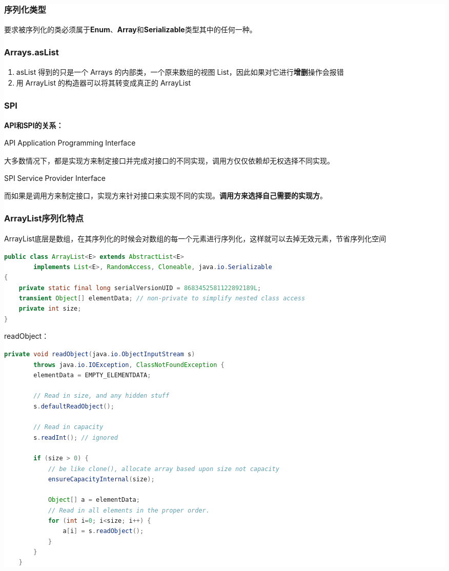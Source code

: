 ### 序列化类型

要求被序列化的类必须属于**Enum**、**Array**和**Serializable**类型其中的任何一种。



### Arrays.asList

1. asList 得到的只是一个 Arrays 的内部类，一个原来数组的视图 List，因此如果对它进行**增删**操作会报错
2. 用 ArrayList 的构造器可以将其转变成真正的 ArrayList



### SPI

**API和SPI的关系：**

API Application Programming Interface

大多数情况下，都是实现方来制定接口并完成对接口的不同实现，调用方仅仅依赖却无权选择不同实现。

SPI Service Provider Interface

而如果是调用方来制定接口，实现方来针对接口来实现不同的实现。**调用方来选择自己需要的实现方**。



### ArrayList序列化特点

ArrayList底层是数组，在其序列化的时候会对数组的每一个元素进行序列化，这样就可以去掉无效元素，节省序列化空间

```java
public class ArrayList<E> extends AbstractList<E>
        implements List<E>, RandomAccess, Cloneable, java.io.Serializable
{
    private static final long serialVersionUID = 8683452581122892189L;
    transient Object[] elementData; // non-private to simplify nested class access
    private int size;
}
```

readObject：

```java
private void readObject(java.io.ObjectInputStream s)
        throws java.io.IOException, ClassNotFoundException {
        elementData = EMPTY_ELEMENTDATA;

        // Read in size, and any hidden stuff
        s.defaultReadObject();

        // Read in capacity
        s.readInt(); // ignored

        if (size > 0) {
            // be like clone(), allocate array based upon size not capacity
            ensureCapacityInternal(size);

            Object[] a = elementData;
            // Read in all elements in the proper order.
            for (int i=0; i<size; i++) {
                a[i] = s.readObject();
            }
        }
    }
```

